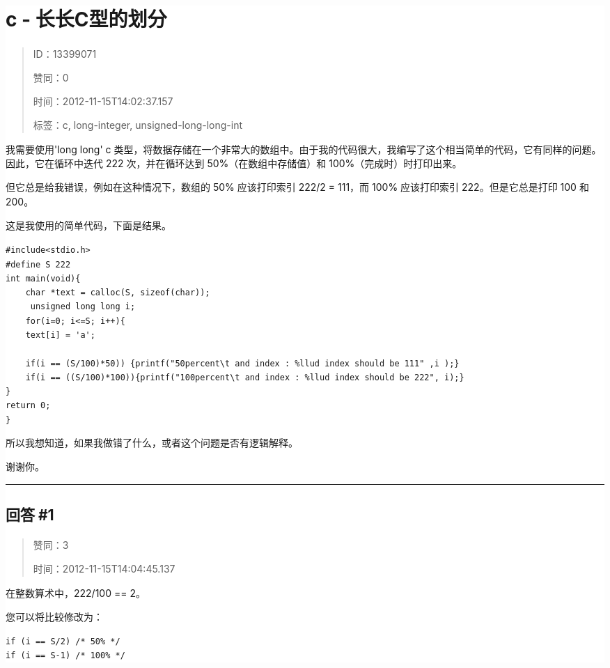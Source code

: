 # c - 长长C型的划分

> ID：13399071
> 
> 赞同：0
> 
> 时间：2012-11-15T14:02:37.157
> 
> 标签：c, long-integer, unsigned-long-long-int

我需要使用'long long' c 类型，将数据存储在一个非常大的数组中。由于我的代码很大，我编写了这个相当简单的代码，它有同样的问题。因此，它在循环中迭代 222 次，并在循环达到 50%（在数组中存储值）和 100%（完成时）时打印出来。

但它总是给我错误，例如在这种情况下，数组的 50% 应该打印索引 222/2 = 111，而 100% 应该打印索引 222。但是它总是打印 100 和 200。

这是我使用的简单代码，下面是结果。

```
#include<stdio.h>
#define S 222
int main(void){
    char *text = calloc(S, sizeof(char));   
     unsigned long long i;
    for(i=0; i<=S; i++){
    text[i] = 'a';

    if(i == (S/100)*50)) {printf("50percent\t and index : %llud index should be 111" ,i );}
    if(i == ((S/100)*100)){printf("100percent\t and index : %llud index should be 222", i);}        
}
return 0;
} 
```

所以我想知道，如果我做错了什么，或者这个问题是否有逻辑解释。

谢谢你。

* * *

## 回答 #1

> 赞同：3
> 
> 时间：2012-11-15T14:04:45.137

在整数算术中，222/100 == 2。

您可以将比较修改为：

```
if (i == S/2) /* 50% */
if (i == S-1) /* 100% */ 
```
